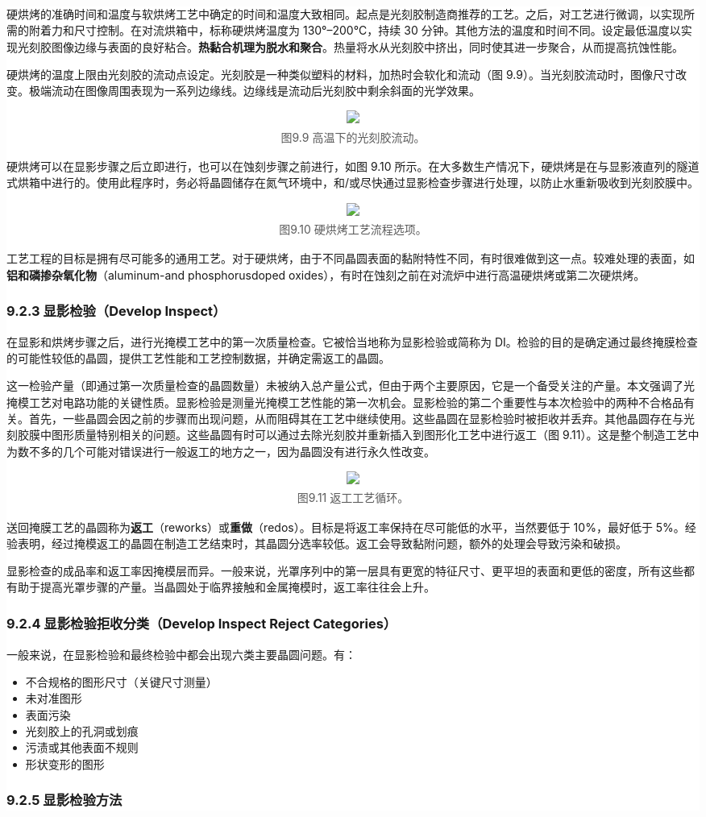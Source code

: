 硬烘烤的准确时间和温度与软烘烤工艺中确定的时间和温度大致相同。起点是光刻胶制造商推荐的工艺。之后，对工艺进行微调，以实现所需的附着力和尺寸控制。在对流烘箱中，标称硬烘烤温度为 130°–200°C，持续 30 分钟。其他方法的温度和时间不同。设定最低温度以实现光刻胶图像边缘与表面的良好粘合。**热黏合机理为脱水和聚合**。热量将水从光刻胶中挤出，同时使其进一步聚合，从而提高抗蚀性能。

硬烘烤的温度上限由光刻胶的流动点设定。光刻胶是一种类似塑料的材料，加热时会软化和流动（图 9.9）。当光刻胶流动时，图像尺寸改变。极端流动在图像周围表现为一系列边缘线。边缘线是流动后光刻胶中剩余斜面的光学效果。

<div align=center>
<img width="60%" src="computer_science\IC_fabrication\芯片制造_半导体工艺制程\image\图9.9_高温下的光刻胶流动.png"/><br>
<div style="text-align: justify; display: inline-block; color: #5b5b5b; padding: 2px;">图9.9 高温下的光刻胶流动。</div>
</div>

硬烘烤可以在显影步骤之后立即进行，也可以在蚀刻步骤之前进行，如图 9.10 所示。在大多数生产情况下，硬烘烤是在与显影液直列的隧道式烘箱中进行的。使用此程序时，务必将晶圆储存在氮气环境中，和/或尽快通过显影检查步骤进行处理，以防止水重新吸收到光刻胶膜中。

<div align=center>
<img width="60%" src="computer_science\IC_fabrication\芯片制造_半导体工艺制程\image\图9.10_硬烘烤工艺流程选项.png"/><br>
<div style="text-align: justify; display: inline-block; color: #5b5b5b; padding: 2px;">图9.10 硬烘烤工艺流程选项。</div>
</div>

工艺工程的目标是拥有尽可能多的通用工艺。对于硬烘烤，由于不同晶圆表面的黏附特性不同，有时很难做到这一点。较难处理的表面，如**铝和磷掺杂氧化物**（aluminum-and phosphorusdoped oxides），有时在蚀刻之前在对流炉中进行高温硬烘烤或第二次硬烘烤。

### 9.2.3 显影检验（Develop Inspect）

在显影和烘烤步骤之后，进行光掩模工艺中的第一次质量检查。它被恰当地称为显影检验或简称为 DI。检验的目的是确定通过最终掩膜检查的可能性较低的晶圆，提供工艺性能和工艺控制数据，并确定需返工的晶圆。

这一检验产量（即通过第一次质量检查的晶圆数量）未被纳入总产量公式，但由于两个主要原因，它是一个备受关注的产量。本文强调了光掩模工艺对电路功能的关键性质。显影检验是测量光掩模工艺性能的第一次机会。显影检验的第二个重要性与本次检验中的两种不合格品有关。首先，一些晶圆会因之前的步骤而出现问题，从而阻碍其在工艺中继续使用。这些晶圆在显影检验时被拒收并丢弃。其他晶圆存在与光刻胶膜中图形质量特别相关的问题。这些晶圆有时可以通过去除光刻胶并重新插入到图形化工艺中进行返工（图 9.11）。这是整个制造工艺中为数不多的几个可能对错误进行一般返工的地方之一，因为晶圆没有进行永久性改变。
<div align=center>
<img width="50%" src="computer_science\IC_fabrication\芯片制造_半导体工艺制程\image\图9.11_返工工艺循环.png"/><br>
<div style="text-align: justify; display: inline-block; color: #5b5b5b; padding: 2px;">图9.11 返工工艺循环。</div>
</div>

送回掩膜工艺的晶圆称为**返工**（reworks）或**重做**（redos）。目标是将返工率保持在尽可能低的水平，当然要低于 10%，最好低于 5%。经验表明，经过掩模返工的晶圆在制造工艺结束时，其晶圆分选率较低。返工会导致黏附问题，额外的处理会导致污染和破损。

显影检查的成品率和返工率因掩模层而异。一般来说，光罩序列中的第一层具有更宽的特征尺寸、更平坦的表面和更低的密度，所有这些都有助于提高光罩步骤的产量。当晶圆处于临界接触和金属掩模时，返工率往往会上升。

### 9.2.4 显影检验拒收分类（Develop Inspect Reject Categories）

一般来说，在显影检验和最终检验中都会出现六类主要晶圆问题。有：

- 不合规格的图形尺寸（关键尺寸测量）
- 未对准图形
- 表面污染
- 光刻胶上的孔洞或划痕
- 污渍或其他表面不规则
- 形状变形的图形

### 9.2.5 显影检验方法
